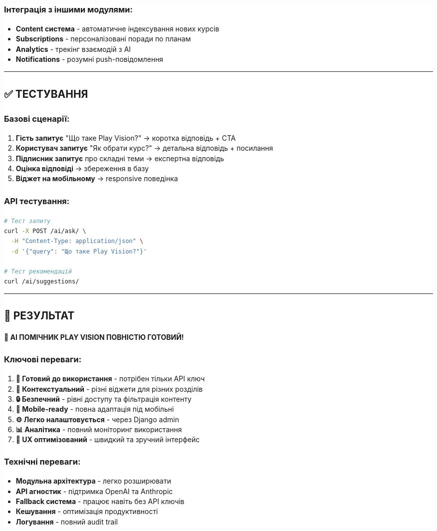 ### **Інтеграція з іншими модулями:**
- **Content система** - автоматичне індексування нових курсів
- **Subscriptions** - персоналізовані поради по планам
- **Analytics** - трекінг взаємодій з AI
- **Notifications** - розумні push-повідомлення

---

## ✅ ТЕСТУВАННЯ

### **Базові сценарії:**
1. **Гість запитує** "Що таке Play Vision?" → коротка відповідь + CTA
2. **Користувач запитує** "Як обрати курс?" → детальна відповідь + посилання
3. **Підписник запитує** про складні теми → експертна відповідь
4. **Оцінка відповіді** → збереження в базу
5. **Віджет на мобільному** → responsive поведінка

### **API тестування:**
```bash
# Тест запиту
curl -X POST /ai/ask/ \
  -H "Content-Type: application/json" \
  -d '{"query": "Що таке Play Vision?"}'

# Тест рекомендацій
curl /ai/suggestions/
```

---

## 🎉 РЕЗУЛЬТАТ

**🤖 AI ПОМІЧНИК PLAY VISION ПОВНІСТЮ ГОТОВИЙ!**

### **Ключові переваги:**
1. **🚀 Готовий до використання** - потрібен тільки API ключ
2. **🎯 Контекстуальний** - різні віджети для різних розділів  
3. **🔒 Безпечний** - рівні доступу та фільтрація контенту
4. **📱 Mobile-ready** - повна адаптація під мобільні
5. **⚙️ Легко налаштовується** - через Django admin
6. **📊 Аналітика** - повний моніторинг використання
7. **🌟 UX оптимізований** - швидкий та зручний інтерфейс

### **Технічні переваги:**
- **Модульна архітектура** - легко розширювати
- **API агностик** - підтримка OpenAI та Anthropic
- **Fallback система** - працює навіть без API ключів
- **Кешування** - оптимізація продуктивності
- **Логування** - повний audit trail
